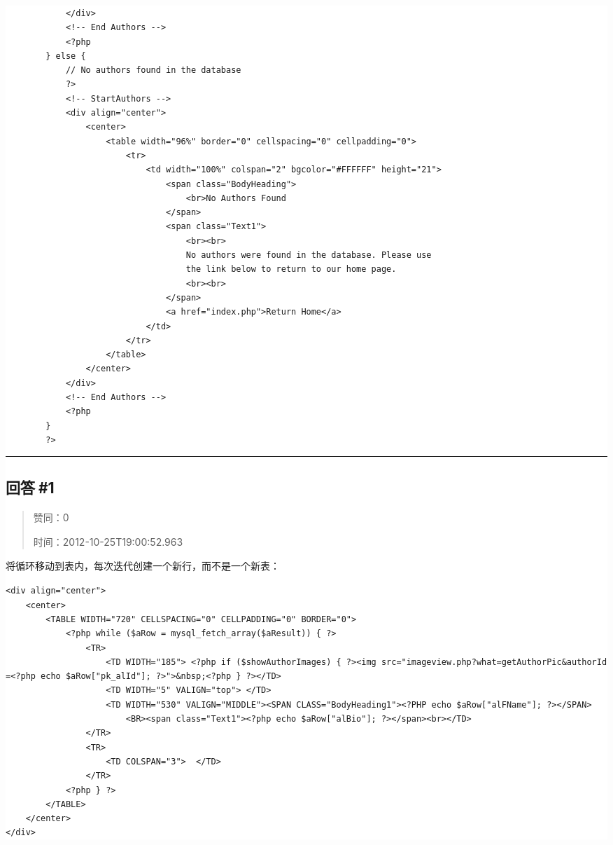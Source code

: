 ```
            </div>
            <!-- End Authors -->
            <?php
        } else {
            // No authors found in the database
            ?>
            <!-- StartAuthors -->
            <div align="center">
                <center>
                    <table width="96%" border="0" cellspacing="0" cellpadding="0">
                        <tr>
                            <td width="100%" colspan="2" bgcolor="#FFFFFF" height="21">
                                <span class="BodyHeading">
                                    <br>No Authors Found
                                </span>
                                <span class="Text1">
                                    <br><br>
                                    No authors were found in the database. Please use
                                    the link below to return to our home page.
                                    <br><br>
                                </span>
                                <a href="index.php">Return Home</a>
                            </td>
                        </tr>
                    </table>
                </center>
            </div>
            <!-- End Authors -->
            <?php
        }
        ?> 
```

* * *

## 回答 #1

> 赞同：0
> 
> 时间：2012-10-25T19:00:52.963

将循环移动到表内，每次迭代创建一个新行，而不是一个新表：

```
<div align="center">
    <center>
        <TABLE WIDTH="720" CELLSPACING="0" CELLPADDING="0" BORDER="0"> 
            <?php while ($aRow = mysql_fetch_array($aResult)) { ?>
                <TR> 
                    <TD WIDTH="185"> <?php if ($showAuthorImages) { ?><img src="imageview.php?what=getAuthorPic&authorId=<?php echo $aRow["pk_alId"]; ?>">&nbsp;<?php } ?></TD> 
                    <TD WIDTH="5" VALIGN="top"> </TD> 
                    <TD WIDTH="530" VALIGN="MIDDLE"><SPAN CLASS="BodyHeading1"><?PHP echo $aRow["alFName"]; ?></SPAN>
                        <BR><span class="Text1"><?php echo $aRow["alBio"]; ?></span><br></TD> 
                </TR> 
                <TR> 
                    <TD COLSPAN="3">  </TD> 
                </TR> 
            <?php } ?>
        </TABLE>
    </center>
</div> 
```

